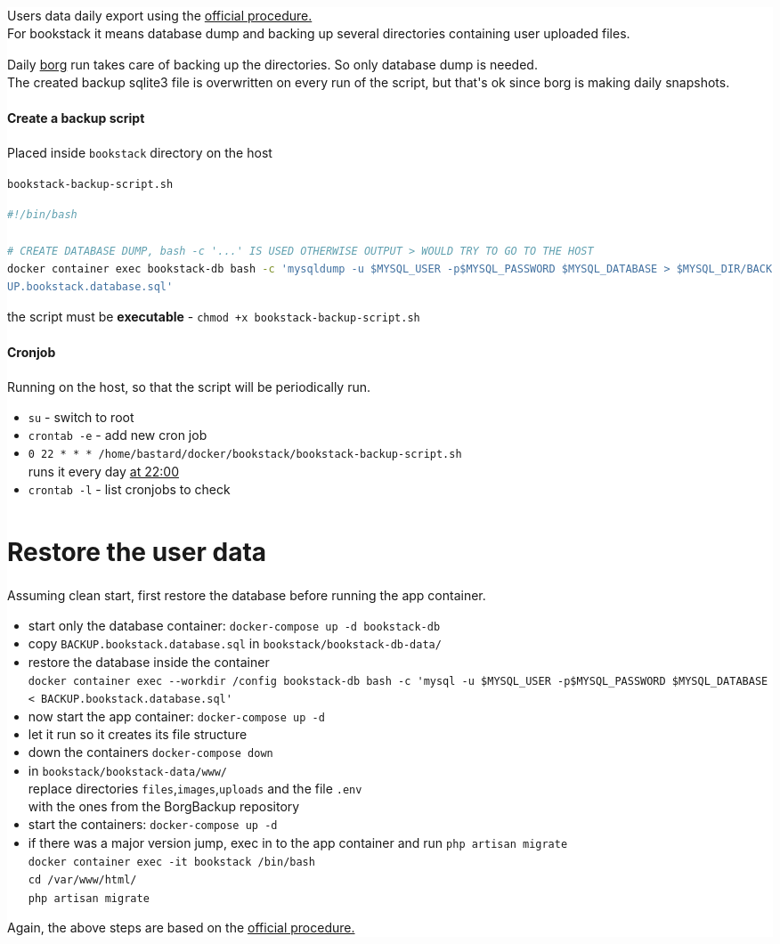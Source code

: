 Users data daily export using the
[official procedure.](https://www.bookstackapp.com/docs/admin/backup-restore/)</br>
For bookstack it means database dump and backing up several directories
containing user uploaded files.

Daily [borg](https://github.com/DoTheEvo/selfhosted-apps-docker/tree/master/borg_backup) run
takes care of backing up the directories.
So only database dump is needed.</br>
The created backup sqlite3 file is overwritten on every run of the script,
but that's ok since borg is making daily snapshots.

#### Create a backup script

Placed inside `bookstack` directory on the host

`bookstack-backup-script.sh`
```bash
#!/bin/bash

# CREATE DATABASE DUMP, bash -c '...' IS USED OTHERWISE OUTPUT > WOULD TRY TO GO TO THE HOST
docker container exec bookstack-db bash -c 'mysqldump -u $MYSQL_USER -p$MYSQL_PASSWORD $MYSQL_DATABASE > $MYSQL_DIR/BACKUP.bookstack.database.sql'
```

the script must be **executable** - `chmod +x bookstack-backup-script.sh`

#### Cronjob

Running on the host, so that the script will be periodically run.

* `su` - switch to root
* `crontab -e` - add new cron job</br>
* `0 22 * * * /home/bastard/docker/bookstack/bookstack-backup-script.sh`</br>
  runs it every day [at 22:00](https://crontab.guru/#0_22_*_*_*) 
* `crontab -l` - list cronjobs to check

# Restore the user data

Assuming clean start, first restore the database before running the app container.

* start only the database container: `docker-compose up -d bookstack-db`
* copy `BACKUP.bookstack.database.sql` in `bookstack/bookstack-db-data/`
* restore the database inside the container</br>
  `docker container exec --workdir /config bookstack-db bash -c 'mysql -u $MYSQL_USER -p$MYSQL_PASSWORD $MYSQL_DATABASE < BACKUP.bookstack.database.sql'`
* now start the app container: `docker-compose up -d`
* let it run so it creates its file structure
* down the containers `docker-compose down`
* in `bookstack/bookstack-data/www/`</br>
  replace directories `files`,`images`,`uploads` and the file `.env`</br>
  with the ones from the BorgBackup repository 
* start the containers: `docker-compose up -d`
* if there was a major version jump, exec in to the app container and run `php artisan migrate`</br>
  `docker container exec -it bookstack /bin/bash`</br>
  `cd /var/www/html/`</br>
  `php artisan migrate`

Again, the above steps are based on the 
[official procedure.](https://www.bookstackapp.com/docs/admin/backup-restore/)
